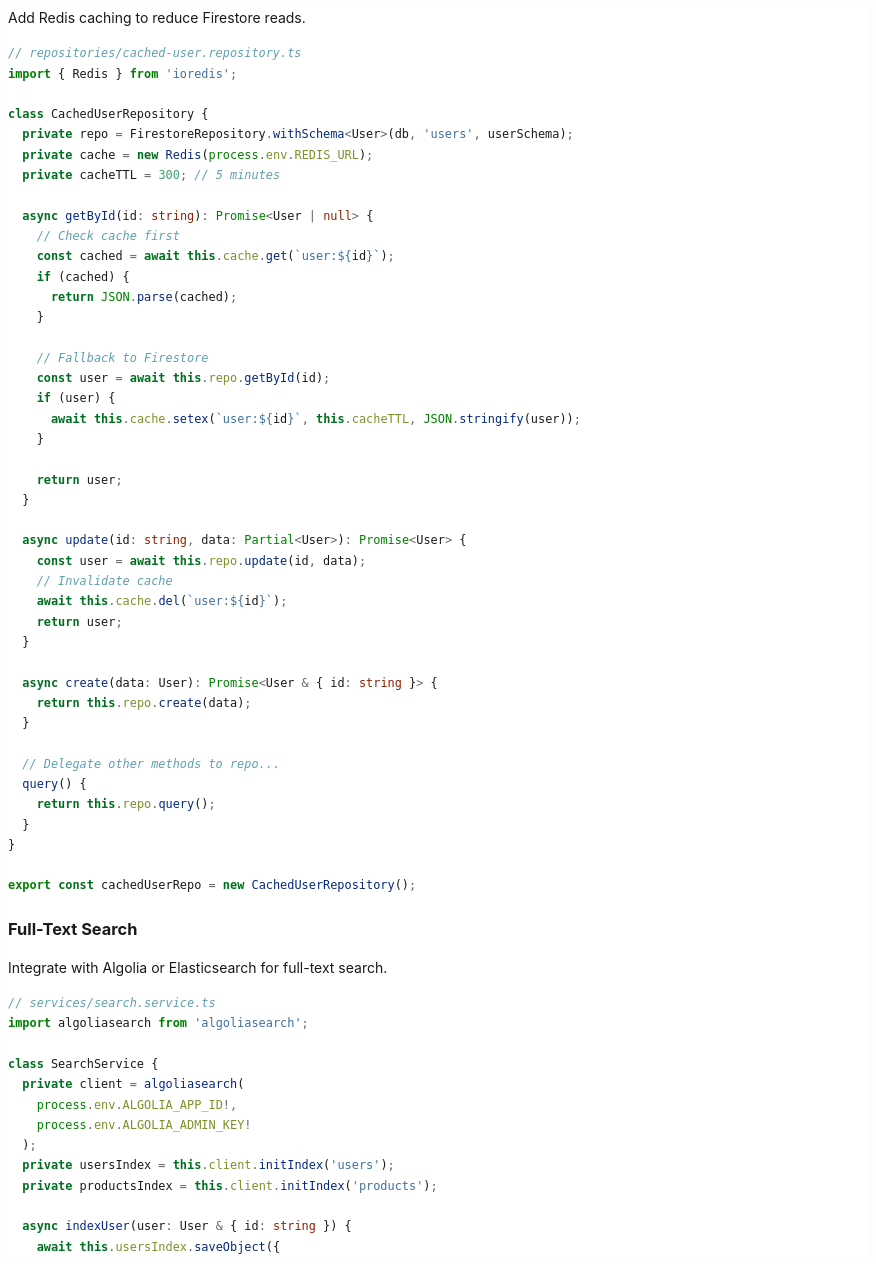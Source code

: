 Add Redis caching to reduce Firestore reads.

```typescript
// repositories/cached-user.repository.ts
import { Redis } from 'ioredis';

class CachedUserRepository {
  private repo = FirestoreRepository.withSchema<User>(db, 'users', userSchema);
  private cache = new Redis(process.env.REDIS_URL);
  private cacheTTL = 300; // 5 minutes

  async getById(id: string): Promise<User | null> {
    // Check cache first
    const cached = await this.cache.get(`user:${id}`);
    if (cached) {
      return JSON.parse(cached);
    }

    // Fallback to Firestore
    const user = await this.repo.getById(id);
    if (user) {
      await this.cache.setex(`user:${id}`, this.cacheTTL, JSON.stringify(user));
    }

    return user;
  }

  async update(id: string, data: Partial<User>): Promise<User> {
    const user = await this.repo.update(id, data);
    // Invalidate cache
    await this.cache.del(`user:${id}`);
    return user;
  }

  async create(data: User): Promise<User & { id: string }> {
    return this.repo.create(data);
  }

  // Delegate other methods to repo...
  query() {
    return this.repo.query();
  }
}

export const cachedUserRepo = new CachedUserRepository();
```

### Full-Text Search

Integrate with Algolia or Elasticsearch for full-text search.

```typescript
// services/search.service.ts
import algoliasearch from 'algoliasearch';

class SearchService {
  private client = algoliasearch(
    process.env.ALGOLIA_APP_ID!,
    process.env.ALGOLIA_ADMIN_KEY!
  );
  private usersIndex = this.client.initIndex('users');
  private productsIndex = this.client.initIndex('products');

  async indexUser(user: User & { id: string }) {
    await this.usersIndex.saveObject({
```
